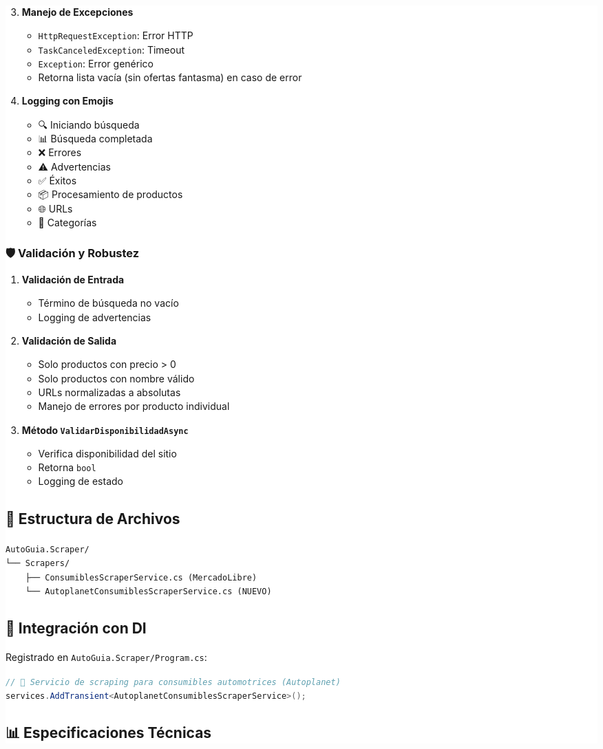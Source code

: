 3. **Manejo de Excepciones**
   - `HttpRequestException`: Error HTTP
   - `TaskCanceledException`: Timeout
   - `Exception`: Error genérico
   - Retorna lista vacía (sin ofertas fantasma) en caso de error

4. **Logging con Emojis**
   - 🔍 Iniciando búsqueda
   - 📊 Búsqueda completada
   - ❌ Errores
   - ⚠️ Advertencias
   - ✅ Éxitos
   - 📦 Procesamiento de productos
   - 🌐 URLs
   - 📂 Categorías

### 🛡️ Validación y Robustez

1. **Validación de Entrada**
   - Término de búsqueda no vacío
   - Logging de advertencias

2. **Validación de Salida**
   - Solo productos con precio > 0
   - Solo productos con nombre válido
   - URLs normalizadas a absolutas
   - Manejo de errores por producto individual

3. **Método `ValidarDisponibilidadAsync`**
   - Verifica disponibilidad del sitio
   - Retorna `bool`
   - Logging de estado

## 📂 Estructura de Archivos

```
AutoGuia.Scraper/
└── Scrapers/
    ├── ConsumiblesScraperService.cs (MercadoLibre)
    └── AutoplanetConsumiblesScraperService.cs (NUEVO)
```

## 🔗 Integración con DI

Registrado en `AutoGuia.Scraper/Program.cs`:

```csharp
// 🛒 Servicio de scraping para consumibles automotrices (Autoplanet)
services.AddTransient<AutoplanetConsumiblesScraperService>();
```

## 📊 Especificaciones Técnicas

